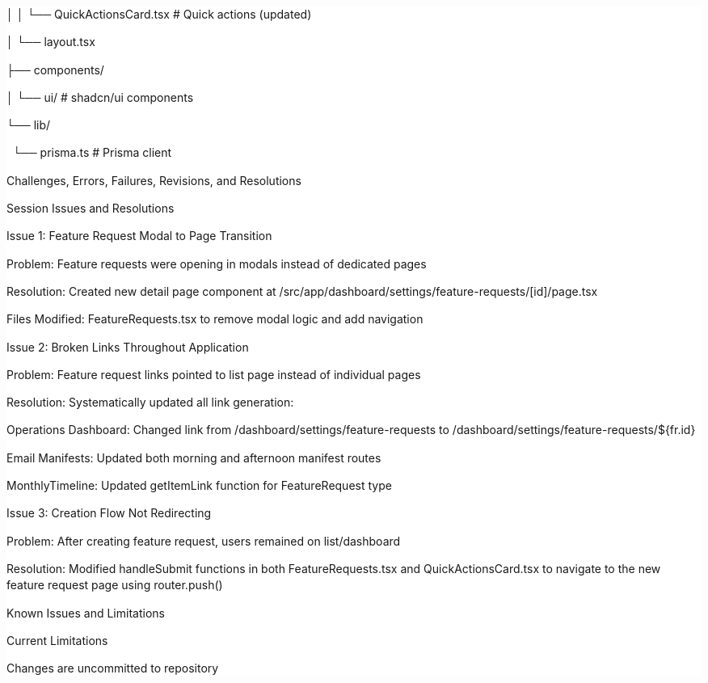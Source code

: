 │   │       └── QuickActionsCard.tsx        # Quick actions (updated)

│   └── layout.tsx

├── components/

│   └── ui/                                 # shadcn/ui components

└── lib/

&nbsp;   └── prisma.ts                           # Prisma client

Challenges, Errors, Failures, Revisions, and Resolutions

Session Issues and Resolutions

Issue 1: Feature Request Modal to Page Transition



Problem: Feature requests were opening in modals instead of dedicated pages

Resolution: Created new detail page component at /src/app/dashboard/settings/feature-requests/\[id]/page.tsx

Files Modified: FeatureRequests.tsx to remove modal logic and add navigation



Issue 2: Broken Links Throughout Application



Problem: Feature request links pointed to list page instead of individual pages

Resolution: Systematically updated all link generation:



Operations Dashboard: Changed link from /dashboard/settings/feature-requests to /dashboard/settings/feature-requests/${fr.id}

Email Manifests: Updated both morning and afternoon manifest routes

MonthlyTimeline: Updated getItemLink function for FeatureRequest type







Issue 3: Creation Flow Not Redirecting



Problem: After creating feature request, users remained on list/dashboard

Resolution: Modified handleSubmit functions in both FeatureRequests.tsx and QuickActionsCard.tsx to navigate to the new feature request page using router.push()



Known Issues and Limitations

Current Limitations



Changes are uncommitted to repository
